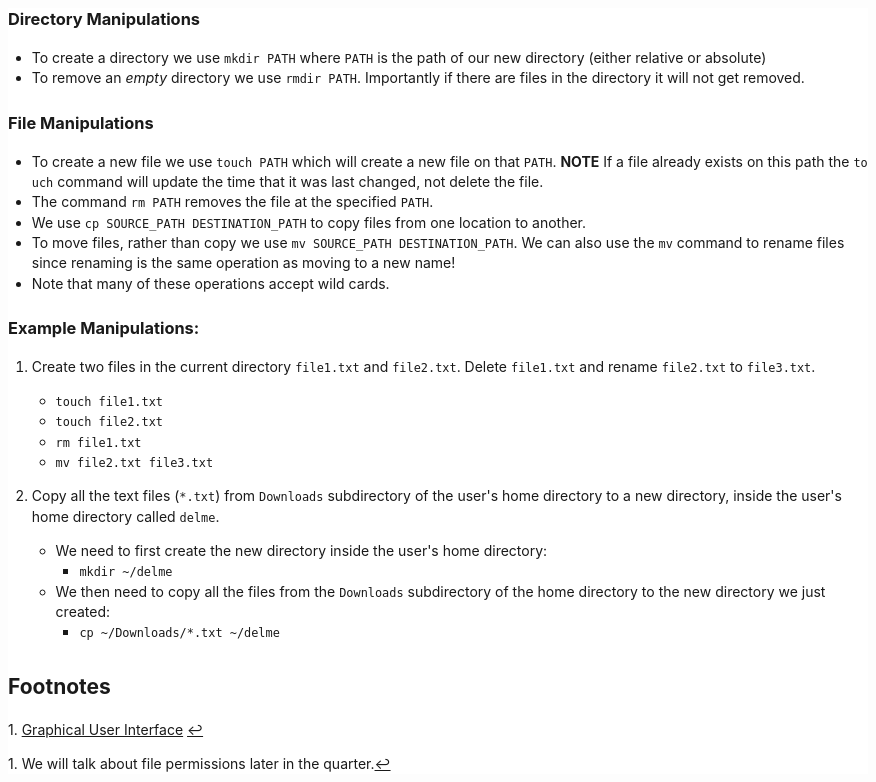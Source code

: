 ### Directory Manipulations 

- To create a directory we use `mkdir PATH` where `PATH` is the path of our new directory (either relative or absolute)
- To remove an _empty_ directory we use `rmdir PATH`. Importantly if there are files in the directory it will not get removed.

### File Manipulations

- To create a new file we use `touch PATH` which will create a new file on that `PATH`. **NOTE** If a file already exists on this path the `touch` command will update the time that it was last changed, not delete the file.
- The command `rm PATH` removes the file at the specified `PATH`. 
- We use `cp SOURCE_PATH DESTINATION_PATH` to copy files from one location to another.
- To move files, rather than copy we use `mv SOURCE_PATH DESTINATION_PATH`. We can also use the `mv` command to rename files since renaming is the same operation as moving to a new name!
- Note that many of these operations accept wild cards. 

### Example Manipulations:

1. Create two files in the current directory `file1.txt` and `file2.txt`. Delete `file1.txt` and rename `file2.txt` to `file3.txt`.
    - `touch file1.txt`
    - `touch file2.txt`
    - `rm file1.txt`
    - `mv file2.txt file3.txt`

1. Copy all the text files (`*.txt`) from `Downloads` subdirectory of the user's home directory to a new directory, inside the user's home directory called `delme`.

    - We need to first create the new directory inside the user's home directory:
      - `mkdir ~/delme`
    - We then need to copy all the files from the `Downloads` subdirectory of the home directory to the new directory we just created:
      - `cp ~/Downloads/*.txt ~/delme`




## Footnotes
<p id="footnote-1">
   1. <a href="https://en.wikipedia.org/wiki/Graphical_user_interface">Graphical User Interface</a> <a href="#footnote-1-ref">&#8617;</a> 
</p>

<p id="footnote-2">
   1. We will talk about file permissions later in the quarter.<a href="#footnote-2-ref">&#8617;</a> 
</p>